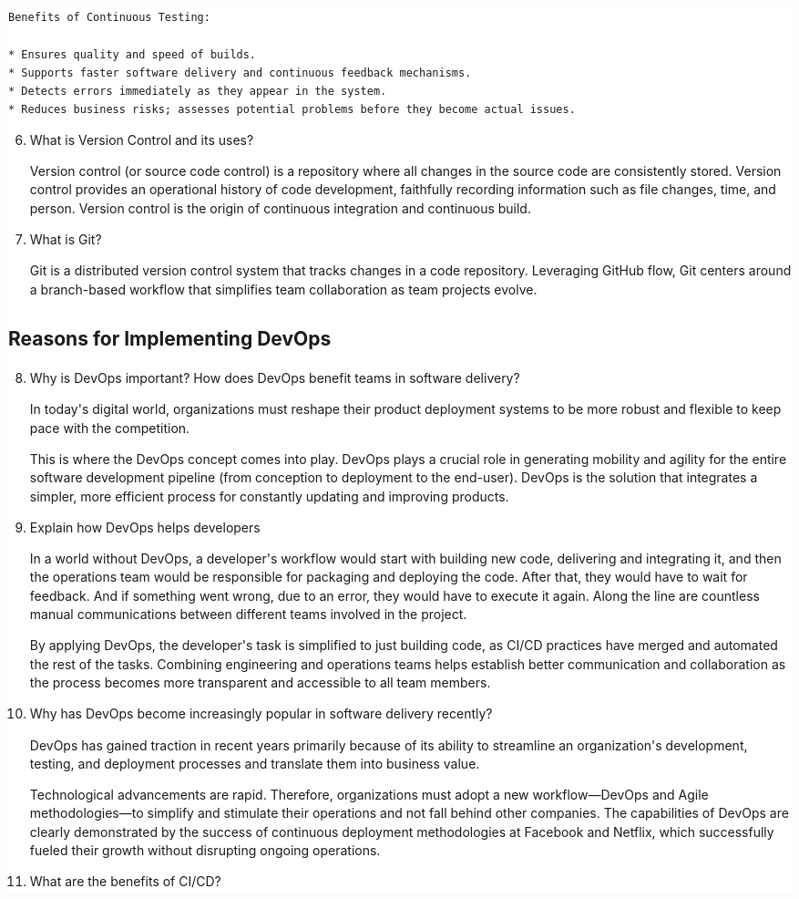     Benefits of Continuous Testing:

    * Ensures quality and speed of builds.
    * Supports faster software delivery and continuous feedback mechanisms.
    * Detects errors immediately as they appear in the system.
    * Reduces business risks; assesses potential problems before they become actual issues.

6. What is Version Control and its uses?

    Version control (or source code control) is a repository where all changes in the source code are consistently stored. Version control provides an operational history of code development, faithfully recording information such as file changes, time, and person. Version control is the origin of continuous integration and continuous build.

7. What is Git?

    Git is a distributed version control system that tracks changes in a code repository. Leveraging GitHub flow, Git centers around a branch-based workflow that simplifies team collaboration as team projects evolve.

## Reasons for Implementing DevOps

8. Why is DevOps important? How does DevOps benefit teams in software delivery?

    In today's digital world, organizations must reshape their product deployment systems to be more robust and flexible to keep pace with the competition.

    This is where the DevOps concept comes into play. DevOps plays a crucial role in generating mobility and agility for the entire software development pipeline (from conception to deployment to the end-user). DevOps is the solution that integrates a simpler, more efficient process for constantly updating and improving products.

9. Explain how DevOps helps developers

    In a world without DevOps, a developer's workflow would start with building new code, delivering and integrating it, and then the operations team would be responsible for packaging and deploying the code. After that, they would have to wait for feedback. And if something went wrong, due to an error, they would have to execute it again. Along the line are countless manual communications between different teams involved in the project.

    By applying DevOps, the developer's task is simplified to just building code, as CI/CD practices have merged and automated the rest of the tasks. Combining engineering and operations teams helps establish better communication and collaboration as the process becomes more transparent and accessible to all team members.

10. Why has DevOps become increasingly popular in software delivery recently?

    DevOps has gained traction in recent years primarily because of its ability to streamline an organization's development, testing, and deployment processes and translate them into business value.

    Technological advancements are rapid.  Therefore, organizations must adopt a new workflow—DevOps and Agile methodologies—to simplify and stimulate their operations and not fall behind other companies. The capabilities of DevOps are clearly demonstrated by the success of continuous deployment methodologies at Facebook and Netflix, which successfully fueled their growth without disrupting ongoing operations.

11. What are the benefits of CI/CD?
